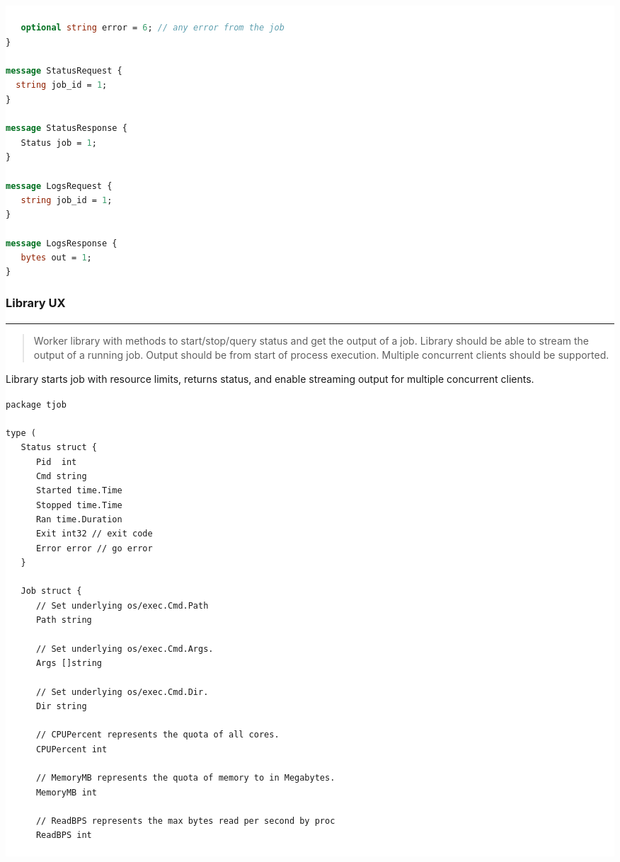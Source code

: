 ```protobuf

   optional string error = 6; // any error from the job
}

message StatusRequest {
  string job_id = 1;
}

message StatusResponse {
   Status job = 1;
}

message LogsRequest {
   string job_id = 1;
}

message LogsResponse {
   bytes out = 1;
}
```
### Library UX
---
> Worker library with methods to start/stop/query status and get the output of a job. 
> Library should be able to stream the output of a running job. 
> Output should be from start of process execution. 
> Multiple concurrent clients should be supported.

Library starts job with resource limits, returns status, and enable streaming output for multiple concurrent clients.

```golang
package tjob

type (
   Status struct {
      Pid  int
      Cmd string 
      Started time.Time
      Stopped time.Time
      Ran time.Duration 
      Exit int32 // exit code
      Error error // go error
   }

   Job struct {      
      // Set underlying os/exec.Cmd.Path
      Path string

      // Set underlying os/exec.Cmd.Args.
      Args []string
      
      // Set underlying os/exec.Cmd.Dir.
      Dir string

      // CPUPercent represents the quota of all cores. 
      CPUPercent int

      // MemoryMB represents the quota of memory to in Megabytes.
      MemoryMB int
      
      // ReadBPS represents the max bytes read per second by proc
      ReadBPS int
      
```